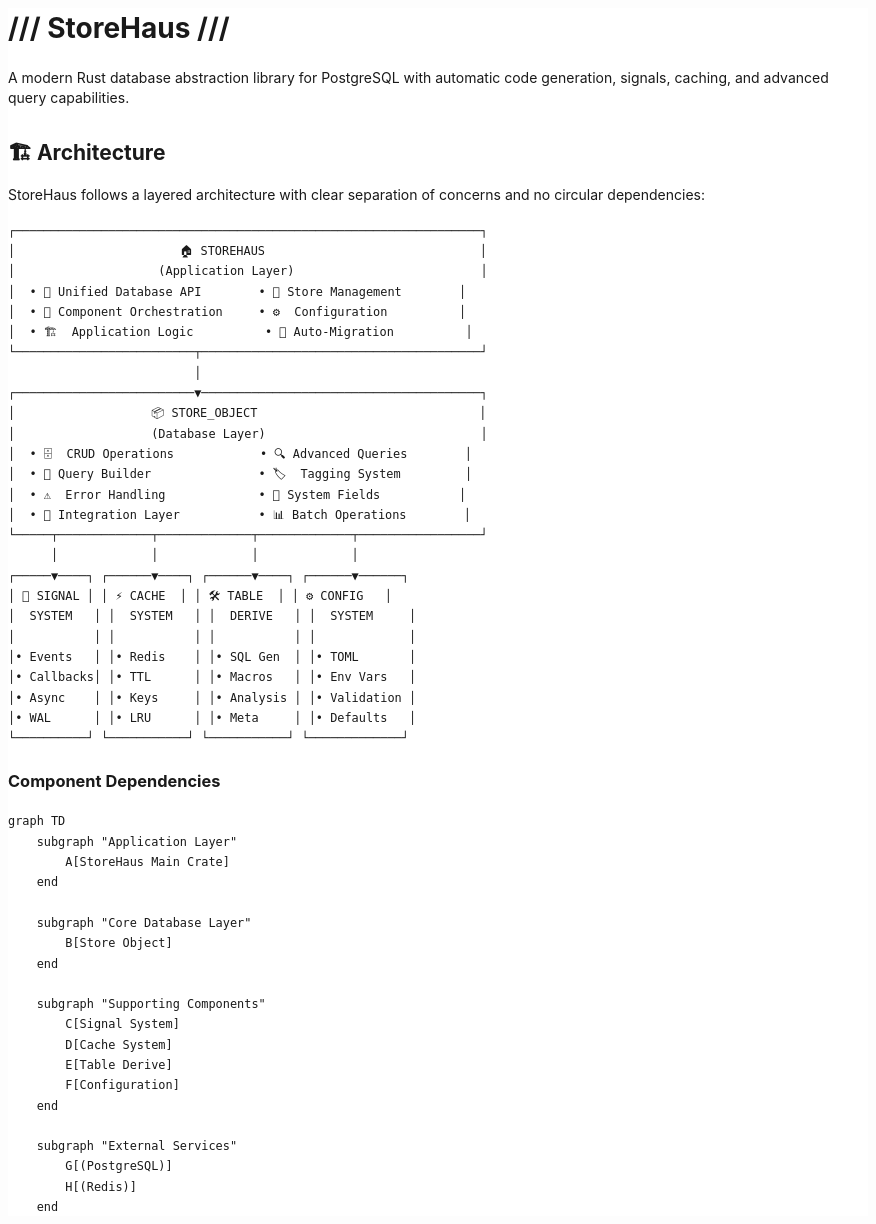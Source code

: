 #  /// StoreHaus ///

A modern Rust database abstraction library for PostgreSQL with automatic code generation, signals, caching, and advanced query capabilities.

## 🏗️ Architecture

StoreHaus follows a layered architecture with clear separation of concerns and no circular dependencies:

```
┌─────────────────────────────────────────────────────────────────┐
│                       🏠 STOREHAUS                              │
│                    (Application Layer)                          │
│  • 🎯 Unified Database API        • 🔧 Store Management        │
│  • 🚀 Component Orchestration     • ⚙️  Configuration          │
│  • 🏗️  Application Logic          • 🔄 Auto-Migration          │
└─────────────────────────┬───────────────────────────────────────┘
                          │
┌─────────────────────────▼───────────────────────────────────────┐
│                   📦 STORE_OBJECT                               │
│                   (Database Layer)                              │
│  • 🗄️  CRUD Operations            • 🔍 Advanced Queries        │
│  • 🔗 Query Builder               • 🏷️  Tagging System         │
│  • ⚠️  Error Handling             • 🔧 System Fields           │
│  • 🔌 Integration Layer           • 📊 Batch Operations        │
└─────┬─────────────┬─────────────┬─────────────┬─────────────────┘
      │             │             │             │
┌─────▼────┐ ┌──────▼────┐ ┌──────▼────┐ ┌──────▼──────┐
│ 📡 SIGNAL │ │ ⚡ CACHE  │ │ 🛠️ TABLE  │ │ ⚙️ CONFIG   │
│  SYSTEM   │ │  SYSTEM   │ │  DERIVE   │ │  SYSTEM     │
│           │ │           │ │           │ │             │
│• Events   │ │• Redis    │ │• SQL Gen  │ │• TOML       │
│• Callbacks│ │• TTL      │ │• Macros   │ │• Env Vars   │
│• Async    │ │• Keys     │ │• Analysis │ │• Validation │
│• WAL      │ │• LRU      │ │• Meta     │ │• Defaults   │
└──────────┘ └───────────┘ └───────────┘ └─────────────┘
```

### Component Dependencies

```mermaid
graph TD
    subgraph "Application Layer"
        A[StoreHaus Main Crate]
    end

    subgraph "Core Database Layer"
        B[Store Object]
    end

    subgraph "Supporting Components"
        C[Signal System]
        D[Cache System]
        E[Table Derive]
        F[Configuration]
    end

    subgraph "External Services"
        G[(PostgreSQL)]
        H[(Redis)]
    end

```